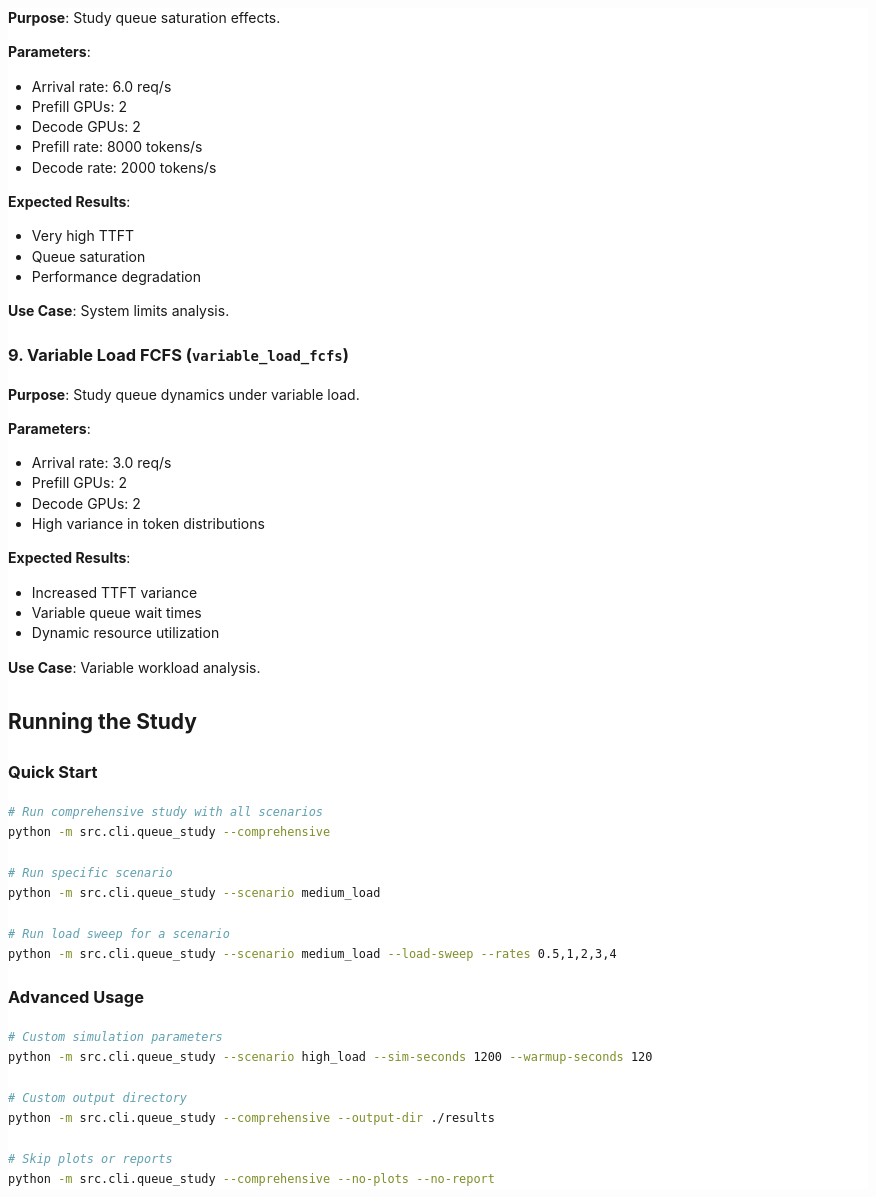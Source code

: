 **Purpose**: Study queue saturation effects.

**Parameters**:
- Arrival rate: 6.0 req/s
- Prefill GPUs: 2
- Decode GPUs: 2
- Prefill rate: 8000 tokens/s
- Decode rate: 2000 tokens/s

**Expected Results**:
- Very high TTFT
- Queue saturation
- Performance degradation

**Use Case**: System limits analysis.

### 9. Variable Load FCFS (`variable_load_fcfs`)

**Purpose**: Study queue dynamics under variable load.

**Parameters**:
- Arrival rate: 3.0 req/s
- Prefill GPUs: 2
- Decode GPUs: 2
- High variance in token distributions

**Expected Results**:
- Increased TTFT variance
- Variable queue wait times
- Dynamic resource utilization

**Use Case**: Variable workload analysis.

## Running the Study

### Quick Start

```bash
# Run comprehensive study with all scenarios
python -m src.cli.queue_study --comprehensive

# Run specific scenario
python -m src.cli.queue_study --scenario medium_load

# Run load sweep for a scenario
python -m src.cli.queue_study --scenario medium_load --load-sweep --rates 0.5,1,2,3,4
```

### Advanced Usage

```bash
# Custom simulation parameters
python -m src.cli.queue_study --scenario high_load --sim-seconds 1200 --warmup-seconds 120

# Custom output directory
python -m src.cli.queue_study --comprehensive --output-dir ./results

# Skip plots or reports
python -m src.cli.queue_study --comprehensive --no-plots --no-report
```
